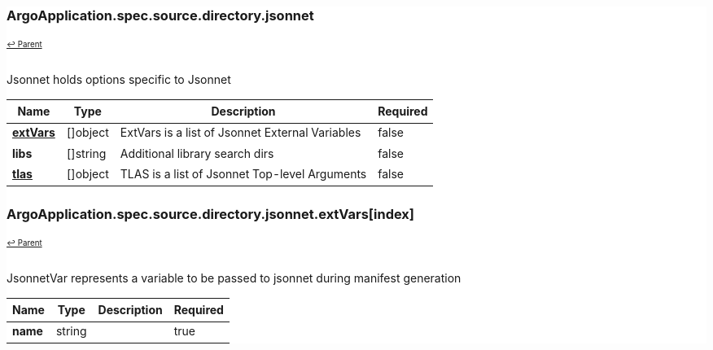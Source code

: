 
### ArgoApplication.spec.source.directory.jsonnet
<sup><sup>[↩ Parent](#argoapplicationspecsourcedirectory)</sup></sup>



Jsonnet holds options specific to Jsonnet

<table>
    <thead>
        <tr>
            <th>Name</th>
            <th>Type</th>
            <th>Description</th>
            <th>Required</th>
        </tr>
    </thead>
    <tbody><tr>
        <td><b><a href="#argoapplicationspecsourcedirectoryjsonnetextvarsindex">extVars</a></b></td>
        <td>[]object</td>
        <td>
          ExtVars is a list of Jsonnet External Variables<br/>
        </td>
        <td>false</td>
      </tr><tr>
        <td><b>libs</b></td>
        <td>[]string</td>
        <td>
          Additional library search dirs<br/>
        </td>
        <td>false</td>
      </tr><tr>
        <td><b><a href="#argoapplicationspecsourcedirectoryjsonnettlasindex">tlas</a></b></td>
        <td>[]object</td>
        <td>
          TLAS is a list of Jsonnet Top-level Arguments<br/>
        </td>
        <td>false</td>
      </tr></tbody>
</table>


### ArgoApplication.spec.source.directory.jsonnet.extVars[index]
<sup><sup>[↩ Parent](#argoapplicationspecsourcedirectoryjsonnet)</sup></sup>



JsonnetVar represents a variable to be passed to jsonnet during manifest generation

<table>
    <thead>
        <tr>
            <th>Name</th>
            <th>Type</th>
            <th>Description</th>
            <th>Required</th>
        </tr>
    </thead>
    <tbody><tr>
        <td><b>name</b></td>
        <td>string</td>
        <td>
          <br/>
        </td>
        <td>true</td>
      </tr><tr>